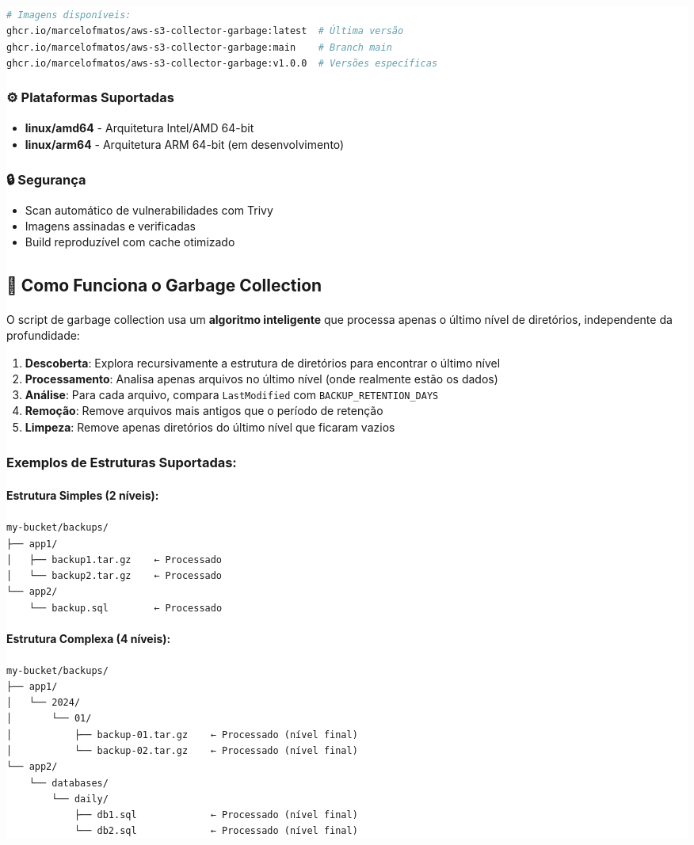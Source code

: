 ```bash
# Imagens disponíveis:
ghcr.io/marcelofmatos/aws-s3-collector-garbage:latest  # Última versão
ghcr.io/marcelofmatos/aws-s3-collector-garbage:main    # Branch main
ghcr.io/marcelofmatos/aws-s3-collector-garbage:v1.0.0  # Versões específicas
```

### ⚙️ Plataformas Suportadas

- **linux/amd64** - Arquitetura Intel/AMD 64-bit
- **linux/arm64** - Arquitetura ARM 64-bit (em desenvolvimento)

### 🔒 Segurança

- Scan automático de vulnerabilidades com Trivy
- Imagens assinadas e verificadas
- Build reproduzível com cache otimizado

## 🎅 Como Funciona o Garbage Collection

O script de garbage collection usa um **algoritmo inteligente** que processa apenas o último nível de diretórios, independente da profundidade:

1. **Descoberta**: Explora recursivamente a estrutura de diretórios para encontrar o último nível
2. **Processamento**: Analisa apenas arquivos no último nível (onde realmente estão os dados)
3. **Análise**: Para cada arquivo, compara `LastModified` com `BACKUP_RETENTION_DAYS`
4. **Remoção**: Remove arquivos mais antigos que o período de retenção
5. **Limpeza**: Remove apenas diretórios do último nível que ficaram vazios

### Exemplos de Estruturas Suportadas:

#### Estrutura Simples (2 níveis):
```
my-bucket/backups/
├── app1/
│   ├── backup1.tar.gz    ← Processado
│   └── backup2.tar.gz    ← Processado
└── app2/
    └── backup.sql        ← Processado
```

#### Estrutura Complexa (4 níveis):
```
my-bucket/backups/
├── app1/
│   └── 2024/
│       └── 01/
│           ├── backup-01.tar.gz    ← Processado (nível final)
│           └── backup-02.tar.gz    ← Processado (nível final)
└── app2/
    └── databases/
        └── daily/
            ├── db1.sql             ← Processado (nível final)
            └── db2.sql             ← Processado (nível final)
```
